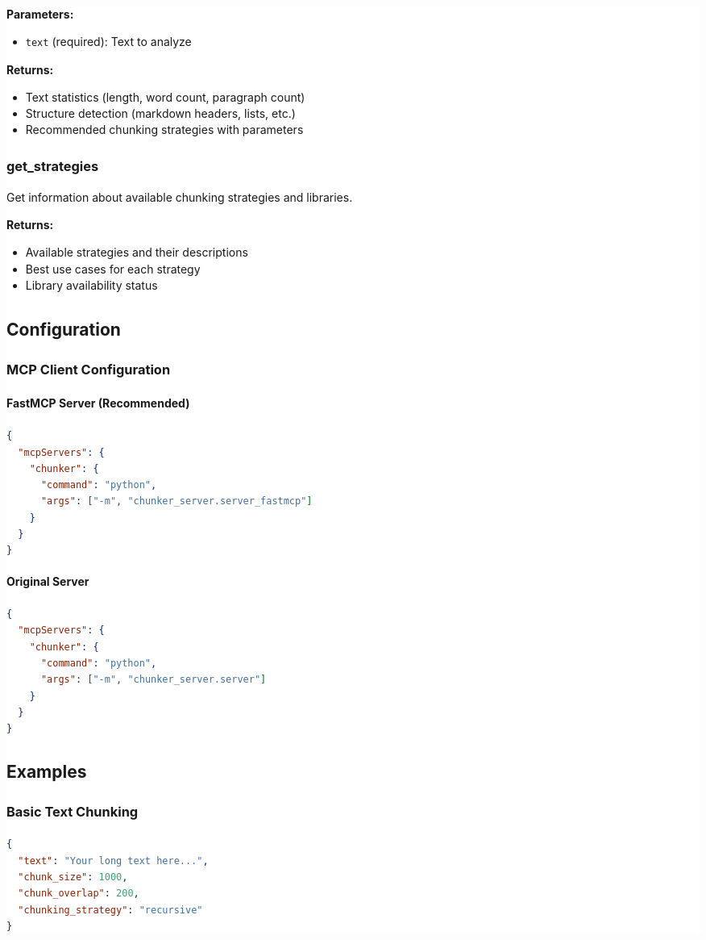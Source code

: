 **Parameters:**
- `text` (required): Text to analyze

**Returns:**
- Text statistics (length, word count, paragraph count)
- Structure detection (markdown headers, lists, etc.)
- Recommended chunking strategies with parameters

### get_strategies
Get information about available chunking strategies and libraries.

**Returns:**
- Available strategies and their descriptions
- Best use cases for each strategy
- Library availability status

## Configuration

### MCP Client Configuration

#### FastMCP Server (Recommended)
```json
{
  "mcpServers": {
    "chunker": {
      "command": "python",
      "args": ["-m", "chunker_server.server_fastmcp"]
    }
  }
}
```

#### Original Server
```json
{
  "mcpServers": {
    "chunker": {
      "command": "python",
      "args": ["-m", "chunker_server.server"]
    }
  }
}
```

## Examples

### Basic Text Chunking
```json
{
  "text": "Your long text here...",
  "chunk_size": 1000,
  "chunk_overlap": 200,
  "chunking_strategy": "recursive"
}
```
